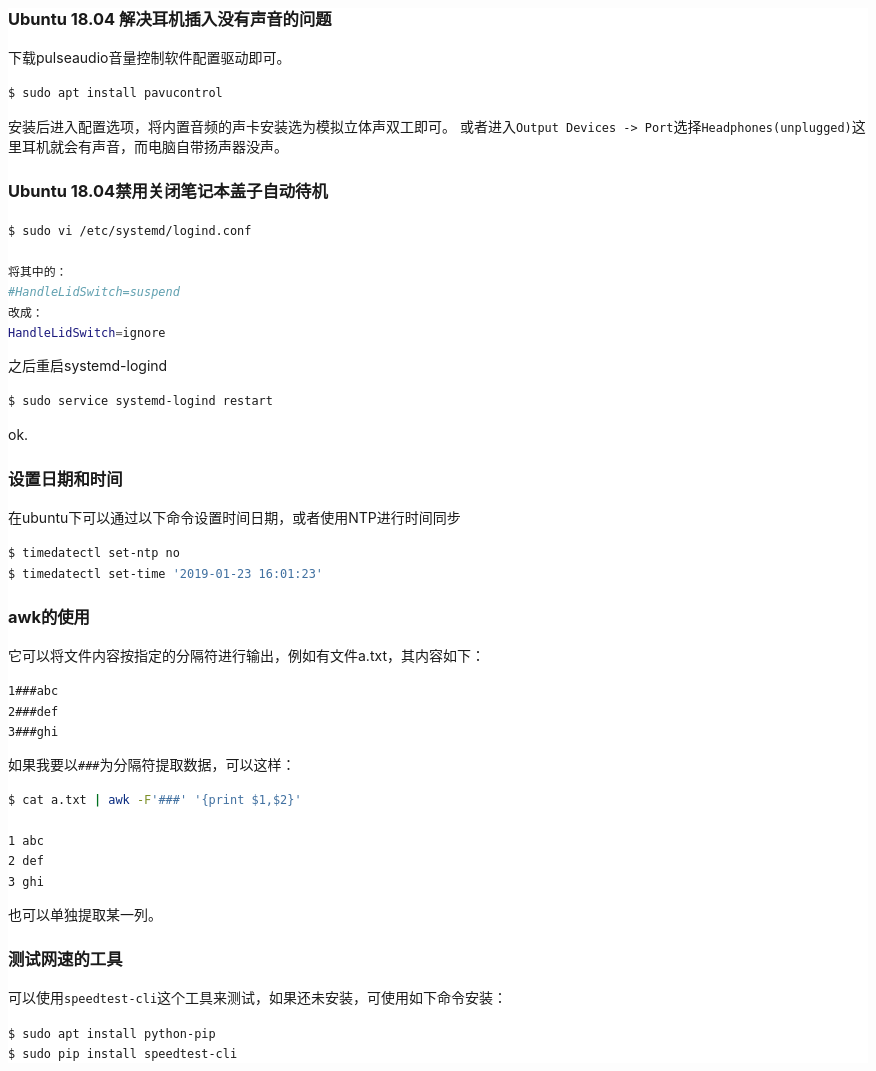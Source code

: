 ### Ubuntu 18.04 解决耳机插入没有声音的问题
下载pulseaudio音量控制软件配置驱动即可。
``` bash
$ sudo apt install pavucontrol
```
安装后进入配置选项，将内置音频的声卡安装选为模拟立体声双工即可。
或者进入`Output Devices -> Port`选择`Headphones(unplugged)`这里耳机就会有声音，而电脑自带扬声器没声。


### Ubuntu 18.04禁用关闭笔记本盖子自动待机
``` bash
$ sudo vi /etc/systemd/logind.conf

将其中的：
#HandleLidSwitch=suspend
改成：
HandleLidSwitch=ignore
```
之后重启systemd-logind
``` bash
$ sudo service systemd-logind restart
```
ok.


### 设置日期和时间
在ubuntu下可以通过以下命令设置时间日期，或者使用NTP进行时间同步
``` bash
$ timedatectl set-ntp no
$ timedatectl set-time '2019-01-23 16:01:23'
```


### awk的使用
它可以将文件内容按指定的分隔符进行输出，例如有文件a.txt，其内容如下：

    1###abc
    2###def
    3###ghi

如果我要以`###`为分隔符提取数据，可以这样：
``` bash
$ cat a.txt | awk -F'###' '{print $1,$2}'

1 abc
2 def
3 ghi
```
也可以单独提取某一列。

### 测试网速的工具
可以使用`speedtest-cli`这个工具来测试，如果还未安装，可使用如下命令安装：
``` bash
$ sudo apt install python-pip
$ sudo pip install speedtest-cli
```
